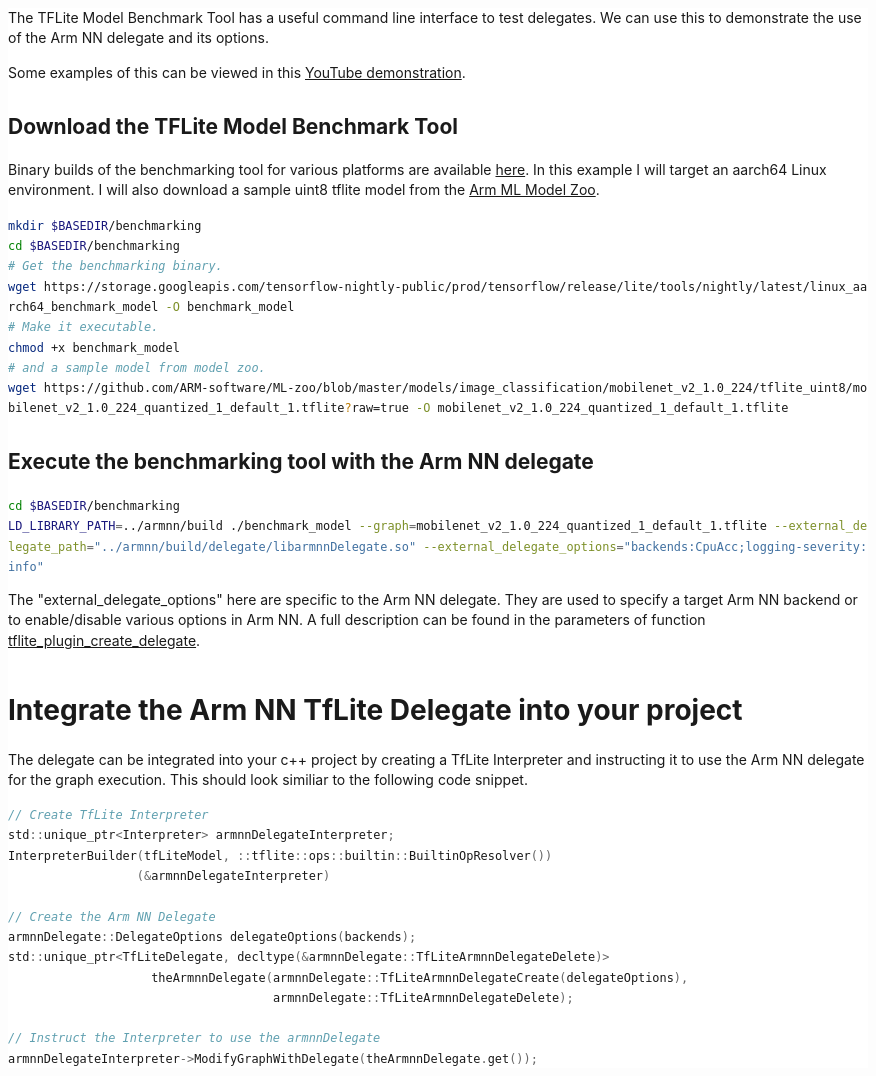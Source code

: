 The TFLite Model Benchmark Tool has a useful command line interface to test delegates. We can use this to demonstrate the use of the Arm NN delegate and its options.

Some examples of this can be viewed in this [YouTube demonstration](https://www.youtube.com/watch?v=NResQ1kbm-M&t=920s).

## Download the TFLite Model Benchmark Tool

Binary builds of the benchmarking tool for various platforms are available [here](https://www.tensorflow.org/lite/performance/measurement#native_benchmark_binary). In this example I will target an aarch64 Linux environment. I will also download a sample uint8 tflite model from the [Arm ML Model Zoo](https://github.com/ARM-software/ML-zoo).

```bash
mkdir $BASEDIR/benchmarking
cd $BASEDIR/benchmarking
# Get the benchmarking binary.
wget https://storage.googleapis.com/tensorflow-nightly-public/prod/tensorflow/release/lite/tools/nightly/latest/linux_aarch64_benchmark_model -O benchmark_model
# Make it executable.
chmod +x benchmark_model
# and a sample model from model zoo.
wget https://github.com/ARM-software/ML-zoo/blob/master/models/image_classification/mobilenet_v2_1.0_224/tflite_uint8/mobilenet_v2_1.0_224_quantized_1_default_1.tflite?raw=true -O mobilenet_v2_1.0_224_quantized_1_default_1.tflite
```

## Execute the benchmarking tool with the Arm NN delegate
```bash
cd $BASEDIR/benchmarking
LD_LIBRARY_PATH=../armnn/build ./benchmark_model --graph=mobilenet_v2_1.0_224_quantized_1_default_1.tflite --external_delegate_path="../armnn/build/delegate/libarmnnDelegate.so" --external_delegate_options="backends:CpuAcc;logging-severity:info"
```
The "external_delegate_options" here are specific to the Arm NN delegate. They are used to specify a target Arm NN backend or to enable/disable various options in Arm NN. A full description can be found in the parameters of function [tflite_plugin_create_delegate](namespacetflite.xhtml).

# Integrate the Arm NN TfLite Delegate into your project

The delegate can be integrated into your c++ project by creating a TfLite Interpreter and 
instructing it to use the Arm NN delegate for the graph execution. This should look similiar
to the following code snippet.
```objectivec
// Create TfLite Interpreter
std::unique_ptr<Interpreter> armnnDelegateInterpreter;
InterpreterBuilder(tfLiteModel, ::tflite::ops::builtin::BuiltinOpResolver())
                  (&armnnDelegateInterpreter)

// Create the Arm NN Delegate
armnnDelegate::DelegateOptions delegateOptions(backends);
std::unique_ptr<TfLiteDelegate, decltype(&armnnDelegate::TfLiteArmnnDelegateDelete)>
                    theArmnnDelegate(armnnDelegate::TfLiteArmnnDelegateCreate(delegateOptions),
                                     armnnDelegate::TfLiteArmnnDelegateDelete);

// Instruct the Interpreter to use the armnnDelegate
armnnDelegateInterpreter->ModifyGraphWithDelegate(theArmnnDelegate.get());
```
